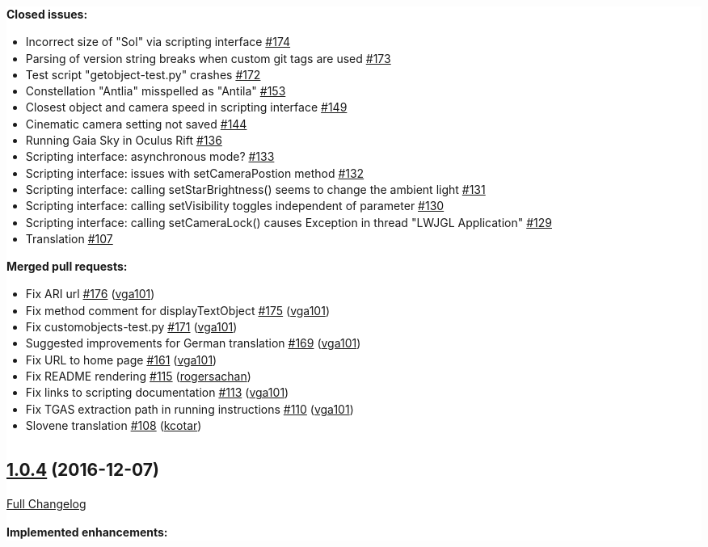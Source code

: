 **Closed issues:**

- Incorrect size of "Sol" via scripting interface [\#174](https://github.com/langurmonkey/gaiasky/issues/174)
- Parsing of version string breaks when custom git tags are used [\#173](https://github.com/langurmonkey/gaiasky/issues/173)
- Test script "getobject-test.py" crashes [\#172](https://github.com/langurmonkey/gaiasky/issues/172)
- Constellation "Antlia" misspelled as "Antila" [\#153](https://github.com/langurmonkey/gaiasky/issues/153)
- Closest object and camera speed in scripting interface [\#149](https://github.com/langurmonkey/gaiasky/issues/149)
- Cinematic camera setting not saved [\#144](https://github.com/langurmonkey/gaiasky/issues/144)
- Running Gaia Sky in Oculus Rift [\#136](https://github.com/langurmonkey/gaiasky/issues/136)
- Scripting interface: asynchronous mode? [\#133](https://github.com/langurmonkey/gaiasky/issues/133)
- Scripting interface: issues with setCameraPostion method [\#132](https://github.com/langurmonkey/gaiasky/issues/132)
- Scripting interface: calling setStarBrightness\(\) seems to change the ambient light [\#131](https://github.com/langurmonkey/gaiasky/issues/131)
- Scripting interface: calling setVisibility toggles independent of parameter [\#130](https://github.com/langurmonkey/gaiasky/issues/130)
- Scripting interface: calling setCameraLock\(\) causes Exception in thread "LWJGL Application" [\#129](https://github.com/langurmonkey/gaiasky/issues/129)
- Translation [\#107](https://github.com/langurmonkey/gaiasky/issues/107)

**Merged pull requests:**

- Fix ARI url [\#176](https://github.com/langurmonkey/gaiasky/pull/176) ([vga101](https://github.com/vga101))
- Fix method comment for displayTextObject [\#175](https://github.com/langurmonkey/gaiasky/pull/175) ([vga101](https://github.com/vga101))
- Fix customobjects-test.py [\#171](https://github.com/langurmonkey/gaiasky/pull/171) ([vga101](https://github.com/vga101))
- Suggested improvements for German translation [\#169](https://github.com/langurmonkey/gaiasky/pull/169) ([vga101](https://github.com/vga101))
- Fix URL to home page [\#161](https://github.com/langurmonkey/gaiasky/pull/161) ([vga101](https://github.com/vga101))
- Fix README rendering [\#115](https://github.com/langurmonkey/gaiasky/pull/115) ([rogersachan](https://github.com/rogersachan))
- Fix links to scripting documentation [\#113](https://github.com/langurmonkey/gaiasky/pull/113) ([vga101](https://github.com/vga101))
- Fix TGAS extraction path in running instructions [\#110](https://github.com/langurmonkey/gaiasky/pull/110) ([vga101](https://github.com/vga101))
- Slovene translation [\#108](https://github.com/langurmonkey/gaiasky/pull/108) ([kcotar](https://github.com/kcotar))

## [1.0.4](https://github.com/langurmonkey/gaiasky/tree/1.0.4) (2016-12-07)
[Full Changelog](https://github.com/langurmonkey/gaiasky/compare/1.0.3...1.0.4)

**Implemented enhancements:**
